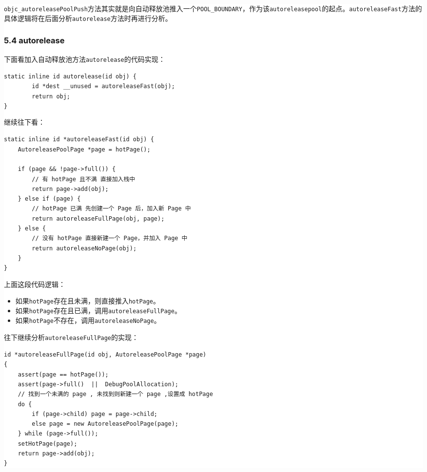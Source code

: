 ```
```

``objc_autoreleasePoolPush``方法其实就是向自动释放池推入一个``POOL_BOUNDARY``，作为该``autoreleasepool``的起点。``autoreleaseFast``方法的具体逻辑将在后面分析``autorelease``方法时再进行分析。

### 5.4 autorelease


下面看加入自动释放池方法``autorelease``的代码实现：

```
static inline id autorelease(id obj) {
        id *dest __unused = autoreleaseFast(obj);
        return obj;
}
```

继续往下看：

```
static inline id *autoreleaseFast(id obj) {
    AutoreleasePoolPage *page = hotPage();
    
    if (page && !page->full()) {
        // 有 hotPage 且不满 直接加入栈中
        return page->add(obj);
    } else if (page) {
        // hotPage 已满 先创建一个 Page 后，加入新 Page 中
        return autoreleaseFullPage(obj, page);
    } else {
        // 没有 hotPage 直接新建一个 Page，并加入 Page 中
        return autoreleaseNoPage(obj);
    }
}
```

上面这段代码逻辑：

* 如果``hotPage``存在且未满，则直接推入``hotPage``。
* 如果``hotPage``存在且已满，调用``autoreleaseFullPage``。
* 如果``hotPage``不存在，调用``autoreleaseNoPage``。

往下继续分析``autoreleaseFullPage``的实现：

```
id *autoreleaseFullPage(id obj, AutoreleasePoolPage *page)
{
    assert(page == hotPage());
    assert(page->full()  ||  DebugPoolAllocation);
    // 找到一个未满的 page , 未找到则新建一个 page ,设置成 hotPage 
    do { 
        if (page->child) page = page->child;
        else page = new AutoreleasePoolPage(page);
    } while (page->full());
    setHotPage(page);
    return page->add(obj);
}
```
